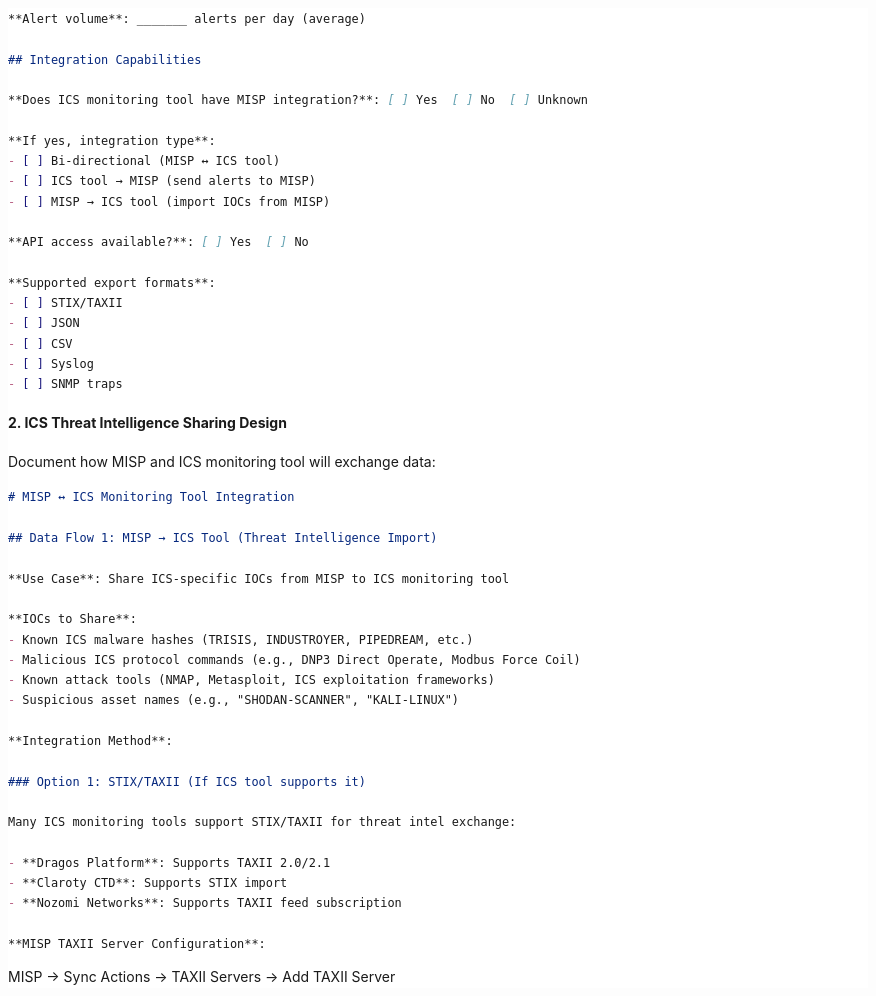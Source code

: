 ```markdown
**Alert volume**: _______ alerts per day (average)

## Integration Capabilities

**Does ICS monitoring tool have MISP integration?**: [ ] Yes  [ ] No  [ ] Unknown

**If yes, integration type**:
- [ ] Bi-directional (MISP ↔ ICS tool)
- [ ] ICS tool → MISP (send alerts to MISP)
- [ ] MISP → ICS tool (import IOCs from MISP)

**API access available?**: [ ] Yes  [ ] No

**Supported export formats**:
- [ ] STIX/TAXII
- [ ] JSON
- [ ] CSV
- [ ] Syslog
- [ ] SNMP traps
```

#### 2. ICS Threat Intelligence Sharing Design

Document how MISP and ICS monitoring tool will exchange data:

```markdown
# MISP ↔ ICS Monitoring Tool Integration

## Data Flow 1: MISP → ICS Tool (Threat Intelligence Import)

**Use Case**: Share ICS-specific IOCs from MISP to ICS monitoring tool

**IOCs to Share**:
- Known ICS malware hashes (TRISIS, INDUSTROYER, PIPEDREAM, etc.)
- Malicious ICS protocol commands (e.g., DNP3 Direct Operate, Modbus Force Coil)
- Known attack tools (NMAP, Metasploit, ICS exploitation frameworks)
- Suspicious asset names (e.g., "SHODAN-SCANNER", "KALI-LINUX")

**Integration Method**:

### Option 1: STIX/TAXII (If ICS tool supports it)

Many ICS monitoring tools support STIX/TAXII for threat intel exchange:

- **Dragos Platform**: Supports TAXII 2.0/2.1
- **Claroty CTD**: Supports STIX import
- **Nozomi Networks**: Supports TAXII feed subscription

**MISP TAXII Server Configuration**:
```
MISP → Sync Actions → TAXII Servers → Add TAXII Server
